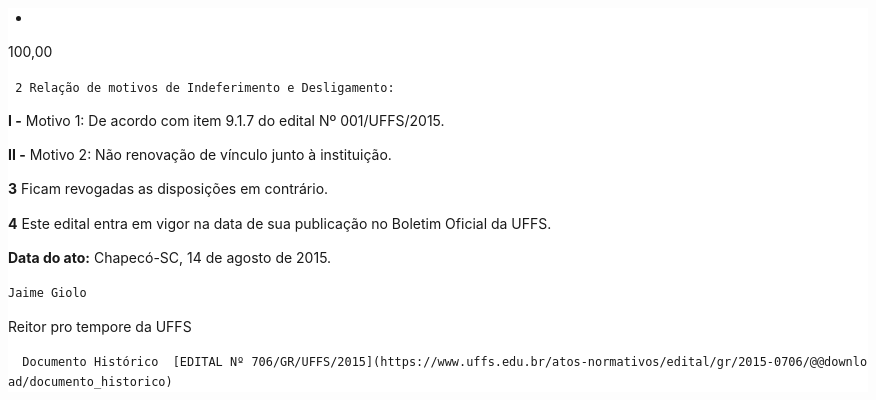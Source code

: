    -

   100,00

     2 Relação de motivos de Indeferimento e Desligamento:

 **I -** Motivo 1: De acordo com item 9.1.7 do edital Nº 001/UFFS/2015.

 **II -** Motivo 2: Não renovação de vínculo junto à instituição.

 **3** Ficam revogadas as disposições em contrário.

 **4** Este edital entra em vigor na data de sua publicação no Boletim Oficial da UFFS.

  

   **Data do ato:** Chapecó-SC, 14 de agosto de 2015.   
 

    Jaime Giolo   
 Reitor pro tempore da UFFS 

      Documento Histórico  [EDITAL Nº 706/GR/UFFS/2015](https://www.uffs.edu.br/atos-normativos/edital/gr/2015-0706/@@download/documento_historico)     
      